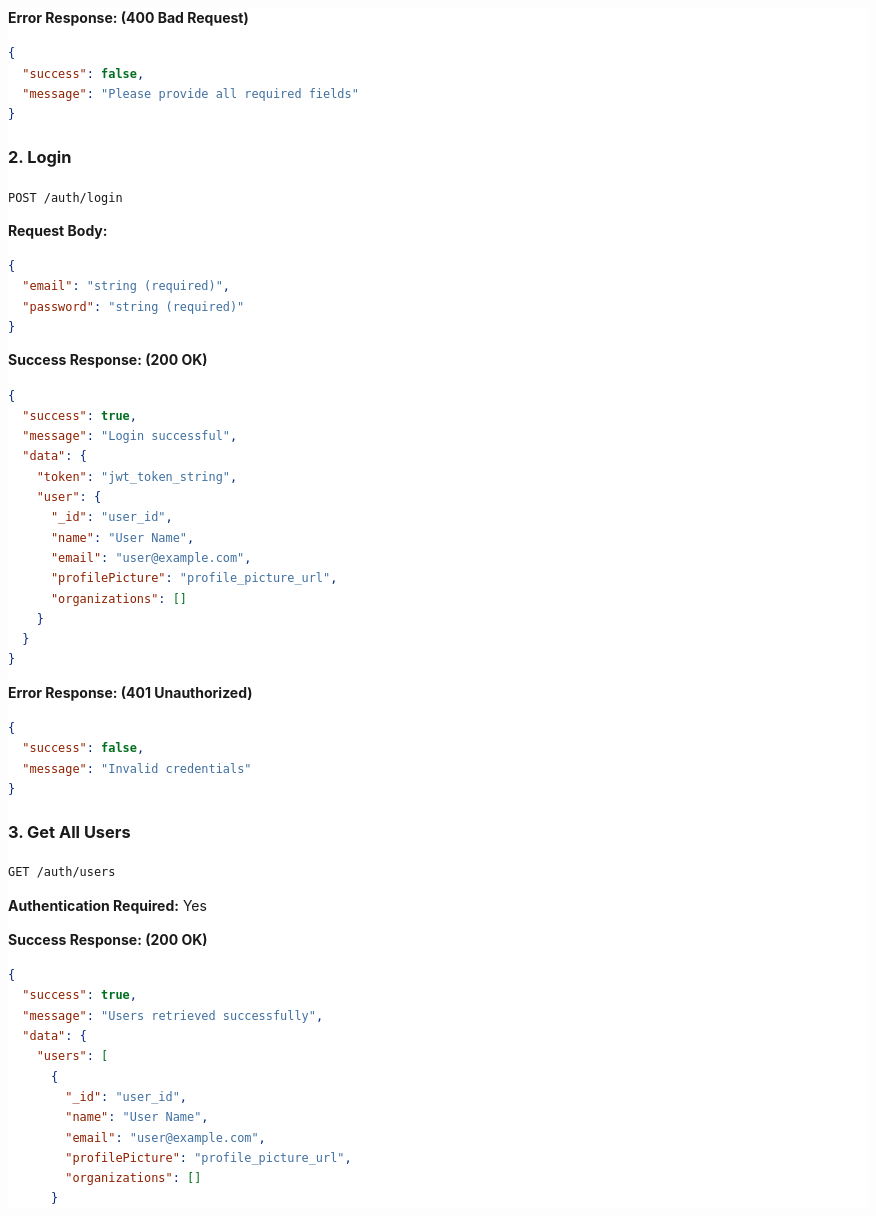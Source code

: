 **Error Response: (400 Bad Request)**
```json
{
  "success": false,
  "message": "Please provide all required fields"
}
```

### 2. Login
```http
POST /auth/login
```

**Request Body:**
```json
{
  "email": "string (required)",
  "password": "string (required)"
}
```

**Success Response: (200 OK)**
```json
{
  "success": true,
  "message": "Login successful",
  "data": {
    "token": "jwt_token_string",
    "user": {
      "_id": "user_id",
      "name": "User Name",
      "email": "user@example.com",
      "profilePicture": "profile_picture_url",
      "organizations": []
    }
  }
}
```

**Error Response: (401 Unauthorized)**
```json
{
  "success": false,
  "message": "Invalid credentials"
}
```

### 3. Get All Users
```http
GET /auth/users
```

**Authentication Required:** Yes

**Success Response: (200 OK)**
```json
{
  "success": true,
  "message": "Users retrieved successfully",
  "data": {
    "users": [
      {
        "_id": "user_id",
        "name": "User Name",
        "email": "user@example.com",
        "profilePicture": "profile_picture_url",
        "organizations": []
      }
```